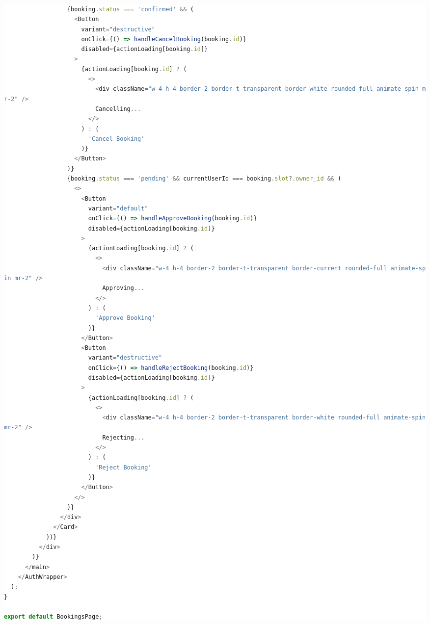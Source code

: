 ```typescript
                  {booking.status === 'confirmed' && (
                    <Button
                      variant="destructive"
                      onClick={() => handleCancelBooking(booking.id)}
                      disabled={actionLoading[booking.id]}
                    >
                      {actionLoading[booking.id] ? (
                        <>
                          <div className="w-4 h-4 border-2 border-t-transparent border-white rounded-full animate-spin mr-2" />
                          Cancelling...
                        </>
                      ) : (
                        'Cancel Booking'
                      )}
                    </Button>
                  )}
                  {booking.status === 'pending' && currentUserId === booking.slot?.owner_id && (
                    <>
                      <Button
                        variant="default"
                        onClick={() => handleApproveBooking(booking.id)}
                        disabled={actionLoading[booking.id]}
                      >
                        {actionLoading[booking.id] ? (
                          <>
                            <div className="w-4 h-4 border-2 border-t-transparent border-current rounded-full animate-spin mr-2" />
                            Approving...
                          </>
                        ) : (
                          'Approve Booking'
                        )}
                      </Button>
                      <Button
                        variant="destructive"
                        onClick={() => handleRejectBooking(booking.id)}
                        disabled={actionLoading[booking.id]}
                      >
                        {actionLoading[booking.id] ? (
                          <>
                            <div className="w-4 h-4 border-2 border-t-transparent border-white rounded-full animate-spin mr-2" />
                            Rejecting...
                          </>
                        ) : (
                          'Reject Booking'
                        )}
                      </Button>
                    </>
                  )}
                </div>
              </Card>
            ))}
          </div>
        )}
      </main>
    </AuthWrapper>
  );
}

export default BookingsPage;

```